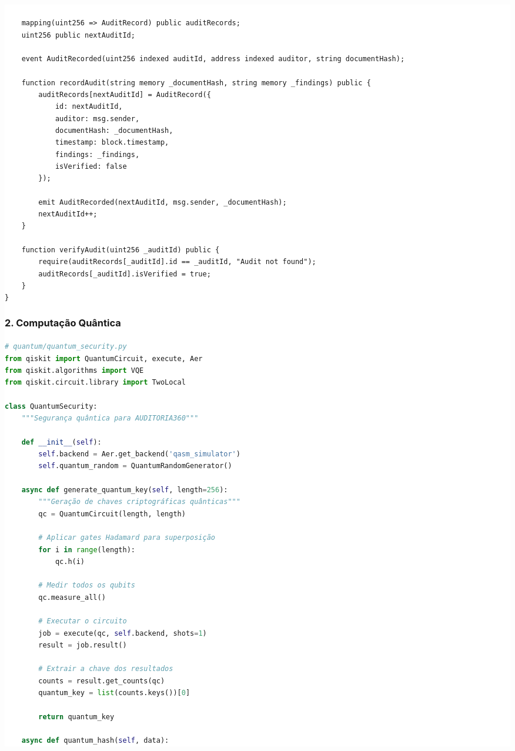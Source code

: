 ```solidity
    
    mapping(uint256 => AuditRecord) public auditRecords;
    uint256 public nextAuditId;
    
    event AuditRecorded(uint256 indexed auditId, address indexed auditor, string documentHash);
    
    function recordAudit(string memory _documentHash, string memory _findings) public {
        auditRecords[nextAuditId] = AuditRecord({
            id: nextAuditId,
            auditor: msg.sender,
            documentHash: _documentHash,
            timestamp: block.timestamp,
            findings: _findings,
            isVerified: false
        });
        
        emit AuditRecorded(nextAuditId, msg.sender, _documentHash);
        nextAuditId++;
    }
    
    function verifyAudit(uint256 _auditId) public {
        require(auditRecords[_auditId].id == _auditId, "Audit not found");
        auditRecords[_auditId].isVerified = true;
    }
}
```

### **2. Computação Quântica**
```python
# quantum/quantum_security.py
from qiskit import QuantumCircuit, execute, Aer
from qiskit.algorithms import VQE
from qiskit.circuit.library import TwoLocal

class QuantumSecurity:
    """Segurança quântica para AUDITORIA360"""
    
    def __init__(self):
        self.backend = Aer.get_backend('qasm_simulator')
        self.quantum_random = QuantumRandomGenerator()
    
    async def generate_quantum_key(self, length=256):
        """Geração de chaves criptográficas quânticas"""
        qc = QuantumCircuit(length, length)
        
        # Aplicar gates Hadamard para superposição
        for i in range(length):
            qc.h(i)
        
        # Medir todos os qubits
        qc.measure_all()
        
        # Executar o circuito
        job = execute(qc, self.backend, shots=1)
        result = job.result()
        
        # Extrair a chave dos resultados
        counts = result.get_counts(qc)
        quantum_key = list(counts.keys())[0]
        
        return quantum_key
    
    async def quantum_hash(self, data):
```